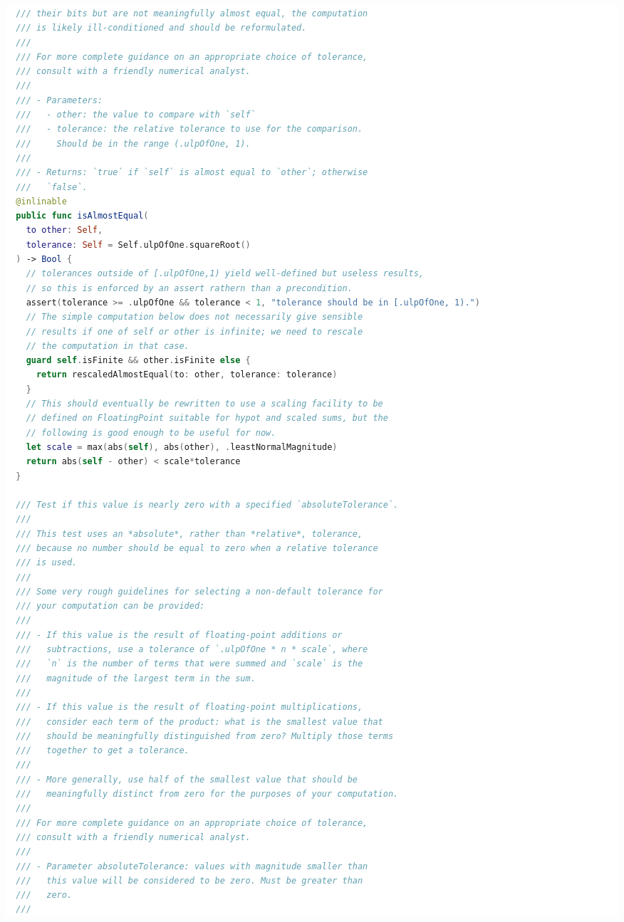 ```swift
  /// their bits but are not meaningfully almost equal, the computation
  /// is likely ill-conditioned and should be reformulated.
  ///
  /// For more complete guidance on an appropriate choice of tolerance,
  /// consult with a friendly numerical analyst.
  ///
  /// - Parameters:
  ///   - other: the value to compare with `self`
  ///   - tolerance: the relative tolerance to use for the comparison.
  ///     Should be in the range (.ulpOfOne, 1).
  ///
  /// - Returns: `true` if `self` is almost equal to `other`; otherwise
  ///   `false`.
  @inlinable
  public func isAlmostEqual(
    to other: Self,
    tolerance: Self = Self.ulpOfOne.squareRoot()
  ) -> Bool {
    // tolerances outside of [.ulpOfOne,1) yield well-defined but useless results,
    // so this is enforced by an assert rathern than a precondition.
    assert(tolerance >= .ulpOfOne && tolerance < 1, "tolerance should be in [.ulpOfOne, 1).")
    // The simple computation below does not necessarily give sensible
    // results if one of self or other is infinite; we need to rescale
    // the computation in that case.
    guard self.isFinite && other.isFinite else {
      return rescaledAlmostEqual(to: other, tolerance: tolerance)
    }
    // This should eventually be rewritten to use a scaling facility to be
    // defined on FloatingPoint suitable for hypot and scaled sums, but the
    // following is good enough to be useful for now.
    let scale = max(abs(self), abs(other), .leastNormalMagnitude)
    return abs(self - other) < scale*tolerance
  }
  
  /// Test if this value is nearly zero with a specified `absoluteTolerance`.
  ///
  /// This test uses an *absolute*, rather than *relative*, tolerance,
  /// because no number should be equal to zero when a relative tolerance
  /// is used.
  ///
  /// Some very rough guidelines for selecting a non-default tolerance for
  /// your computation can be provided:
  ///
  /// - If this value is the result of floating-point additions or
  ///   subtractions, use a tolerance of `.ulpOfOne * n * scale`, where
  ///   `n` is the number of terms that were summed and `scale` is the
  ///   magnitude of the largest term in the sum.
  ///
  /// - If this value is the result of floating-point multiplications,
  ///   consider each term of the product: what is the smallest value that
  ///   should be meaningfully distinguished from zero? Multiply those terms
  ///   together to get a tolerance.
  ///
  /// - More generally, use half of the smallest value that should be
  ///   meaningfully distinct from zero for the purposes of your computation.
  ///
  /// For more complete guidance on an appropriate choice of tolerance,
  /// consult with a friendly numerical analyst.
  ///
  /// - Parameter absoluteTolerance: values with magnitude smaller than
  ///   this value will be considered to be zero. Must be greater than
  ///   zero.
  ///
```